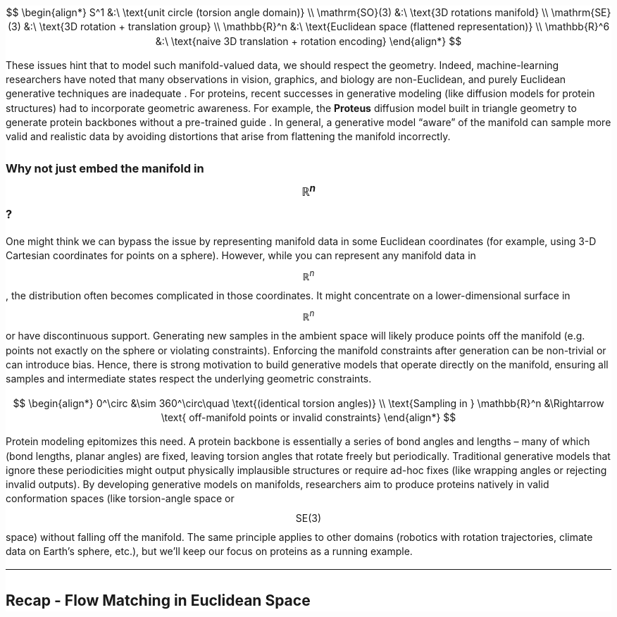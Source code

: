 $$
\begin{align*}
S^1 &:\ \text{unit circle (torsion angle domain)} \\
\mathrm{SO}(3) &:\ \text{3D rotations manifold} \\
\mathrm{SE}(3) &:\ \text{3D rotation + translation group} \\
\mathbb{R}^n &:\ \text{Euclidean space (flattened representation)} \\
\mathbb{R}^6 &:\ \text{naive 3D translation + rotation encoding}
\end{align*}
$$

These issues hint that to model such manifold-valued data, we should respect the geometry. Indeed, machine-learning researchers have noted that many observations in vision, graphics, and biology are non-Euclidean, and purely Euclidean generative techniques are inadequate <d-cite key="zhen2021flow"></d-cite>. For proteins, recent successes in generative modeling (like diffusion models for protein structures) had to incorporate geometric awareness. For example, the **Proteus** diffusion model built in triangle geometry to generate protein backbones without a pre-trained guide <d-cite key="wang2024proteus"></d-cite>. In general, a generative model “aware” of the manifold can sample more valid and realistic data by avoiding distortions that arise from flattening the manifold incorrectly.  

### Why not just embed the manifold in $$\mathbb{R}^n$$?  

One might think we can bypass the issue by representing manifold data in some Euclidean coordinates (for example, using 3-D Cartesian coordinates for points on a sphere). However, while you can represent any manifold data in $$\mathbb{R}^n$$, the distribution often becomes complicated in those coordinates. It might concentrate on a lower-dimensional surface in $$\mathbb{R}^n$$ or have discontinuous support. Generating new samples in the ambient space will likely produce points off the manifold (e.g. points not exactly on the sphere or violating constraints). Enforcing the manifold constraints after generation can be non-trivial or can introduce bias. Hence, there is strong motivation to build generative models that operate directly on the manifold, ensuring all samples and intermediate states respect the underlying geometric constraints.

$$
\begin{align*}
0^\circ &\sim 360^\circ\quad \text{(identical torsion angles)} \\
\text{Sampling in } \mathbb{R}^n &\Rightarrow \text{ off-manifold points or invalid constraints}
\end{align*}
$$

Protein modeling epitomizes this need. A protein backbone is essentially a series of bond angles and lengths – many of which (bond lengths, planar angles) are fixed, leaving torsion angles that rotate freely but periodically. Traditional generative models that ignore these periodicities might output physically implausible structures or require ad-hoc fixes (like wrapping angles or rejecting invalid outputs). By developing generative models on manifolds, researchers aim to produce proteins natively in valid conformation spaces (like torsion-angle space or $$\mathrm{SE}(3)$$ space) without falling off the manifold. The same principle applies to other domains (robotics with rotation trajectories, climate data on Earth’s sphere, etc.), but we’ll keep our focus on proteins as a running example.


---



## Recap - Flow Matching in Euclidean Space
